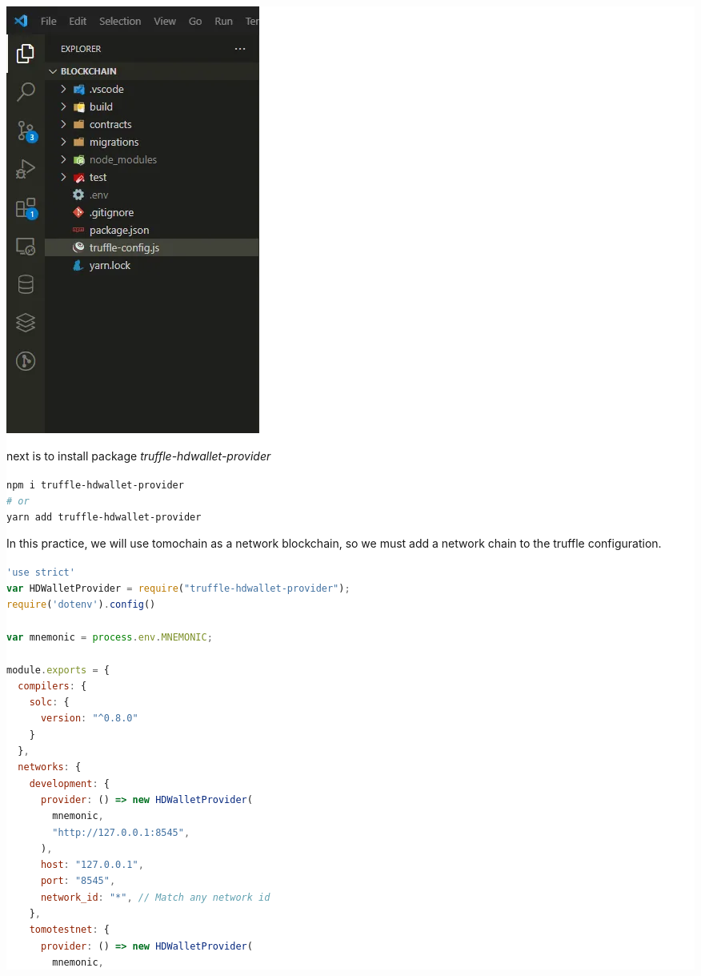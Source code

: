 ![build-smart-contract-api](../../../assets/images/0-4s9jgjhnuv5dcm-6.webp)

next is to install package *truffle-hdwallet-provider*

```bash
npm i truffle-hdwallet-provider
# or
yarn add truffle-hdwallet-provider
```

In this practice, we will use tomochain as a network blockchain, so we must add a network chain to the truffle configuration.

```javascript
'use strict'
var HDWalletProvider = require("truffle-hdwallet-provider");
require('dotenv').config()

var mnemonic = process.env.MNEMONIC;

module.exports = {
  compilers: {
    solc: {
      version: "^0.8.0"
    }
  },
  networks: {
    development: {
      provider: () => new HDWalletProvider(
        mnemonic,
        "http://127.0.0.1:8545",
      ),
      host: "127.0.0.1",
      port: "8545",
      network_id: "*", // Match any network id
    },
    tomotestnet: {
      provider: () => new HDWalletProvider(
        mnemonic,
```